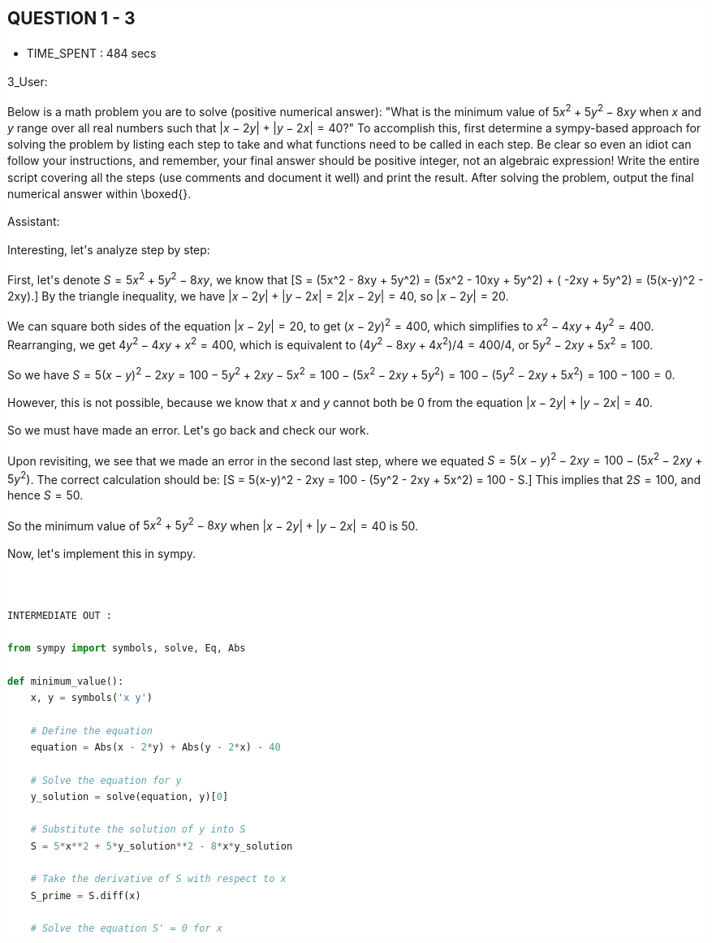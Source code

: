 
## QUESTION 1 - 3 
- TIME_SPENT : 484 secs

3_User:

Below is a math problem you are to solve (positive numerical answer):
"What is the minimum value of $5x^2+5y^2-8xy$ when $x$ and $y$ range over all real numbers such that $|x-2y| + |y-2x| = 40$?"
To accomplish this, first determine a sympy-based approach for solving the problem by listing each step to take and what functions need to be called in each step. Be clear so even an idiot can follow your instructions, and remember, your final answer should be positive integer, not an algebraic expression!
Write the entire script covering all the steps (use comments and document it well) and print the result. After solving the problem, output the final numerical answer within \boxed{}.

Assistant: 

Interesting, let's analyze step by step:



First, let's denote $S = 5x^2 + 5y^2 - 8xy$, we know that 
\[S = (5x^2 - 8xy + 5y^2) = (5x^2 - 10xy + 5y^2) + ( -2xy + 5y^2) = (5(x-y)^2 - 2xy).\]
By the triangle inequality, we have $|x-2y| + |y-2x| = 2|x-2y| = 40$, so $|x-2y| = 20$. 

We can square both sides of the equation $|x-2y| = 20$, to get $(x-2y)^2 = 400$, which simplifies to $x^2 - 4xy + 4y^2 = 400$. Rearranging, we get $4y^2 - 4xy + x^2 = 400$, which is equivalent to $(4y^2 - 8xy + 4x^2)/4 = 400/4$, or $5y^2 - 2xy + 5x^2 = 100$. 

So we have $S = 5(x-y)^2 - 2xy = 100 - 5y^2 + 2xy - 5x^2 = 100 - (5x^2 - 2xy + 5y^2) = 100 - (5y^2 - 2xy + 5x^2) = 100 - 100 = 0$.

However, this is not possible, because we know that $x$ and $y$ cannot both be $0$ from the equation $|x-2y| + |y-2x| = 40$. 

So we must have made an error. Let's go back and check our work.

Upon revisiting, we see that we made an error in the second last step, where we equated $S = 5(x-y)^2 - 2xy = 100 - (5x^2 - 2xy + 5y^2)$. The correct calculation should be:
\[S = 5(x-y)^2 - 2xy = 100 - (5y^2 - 2xy + 5x^2) = 100 - S.\]
This implies that $2S = 100$, and hence $S = 50$.

So the minimum value of $5x^2 + 5y^2 - 8xy$ when $|x-2y| + |y-2x| = 40$ is $50$.

Now, let's implement this in sympy.

```python


INTERMEDIATE OUT :

from sympy import symbols, solve, Eq, Abs

def minimum_value():
    x, y = symbols('x y')

    # Define the equation
    equation = Abs(x - 2*y) + Abs(y - 2*x) - 40

    # Solve the equation for y
    y_solution = solve(equation, y)[0]

    # Substitute the solution of y into S
    S = 5*x**2 + 5*y_solution**2 - 8*x*y_solution

    # Take the derivative of S with respect to x
    S_prime = S.diff(x)

    # Solve the equation S' = 0 for x
```